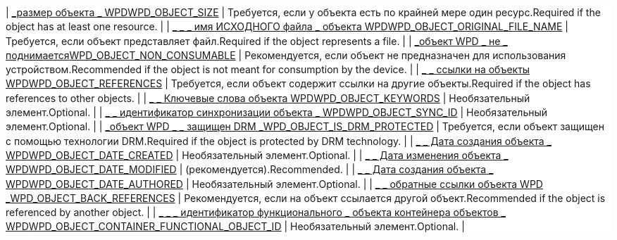| [<span data-ttu-id="fe937-126">\_размер объекта \_ WPD</span><span class="sxs-lookup"><span data-stu-id="fe937-126">WPD\_OBJECT\_SIZE</span></span>](object-properties.md)                                                                      | <span data-ttu-id="fe937-127">Требуется, если у объекта есть по крайней мере один ресурс.</span><span class="sxs-lookup"><span data-stu-id="fe937-127">Required if the object has at least one resource.</span></span>                              |
| [<span data-ttu-id="fe937-128">\_ \_ \_ имя ИСХОДНОГО файла \_ объекта WPD</span><span class="sxs-lookup"><span data-stu-id="fe937-128">WPD\_OBJECT\_ORIGINAL\_FILE\_NAME</span></span>](object-properties.md)                                        | <span data-ttu-id="fe937-129">Требуется, если объект представляет файл.</span><span class="sxs-lookup"><span data-stu-id="fe937-129">Required if the object represents a file.</span></span>                                      |
| [<span data-ttu-id="fe937-130">\_объект WPD \_ не \_ поднимается</span><span class="sxs-lookup"><span data-stu-id="fe937-130">WPD\_OBJECT\_NON\_CONSUMABLE</span></span>](object-properties.md)                                                 | <span data-ttu-id="fe937-131">Рекомендуется, если объект не предназначен для использования устройством.</span><span class="sxs-lookup"><span data-stu-id="fe937-131">Recommended if the object is not meant for consumption by the device.</span></span>          |
| [<span data-ttu-id="fe937-132">\_ \_ ссылки на объекты WPD</span><span class="sxs-lookup"><span data-stu-id="fe937-132">WPD\_OBJECT\_REFERENCES</span></span>](object-properties.md)                                                          | <span data-ttu-id="fe937-133">Требуется, если объект содержит ссылки на другие объекты.</span><span class="sxs-lookup"><span data-stu-id="fe937-133">Required if the object has references to other objects.</span></span>                        |
| [<span data-ttu-id="fe937-134">\_ \_ Ключевые слова объекта WPD</span><span class="sxs-lookup"><span data-stu-id="fe937-134">WPD\_OBJECT\_KEYWORDS</span></span>](object-properties.md)                                                              | <span data-ttu-id="fe937-135">Необязательный элемент.</span><span class="sxs-lookup"><span data-stu-id="fe937-135">Optional.</span></span>                                                                      |
| [<span data-ttu-id="fe937-136">\_ \_ идентификатор синхронизации объекта \_ WPD</span><span class="sxs-lookup"><span data-stu-id="fe937-136">WPD\_OBJECT\_SYNC\_ID</span></span>](object-properties.md)                                                               | <span data-ttu-id="fe937-137">Необязательный элемент.</span><span class="sxs-lookup"><span data-stu-id="fe937-137">Optional.</span></span>                                                                      |
| [<span data-ttu-id="fe937-138">\_объект WPD \_ \_ защищен DRM \_</span><span class="sxs-lookup"><span data-stu-id="fe937-138">WPD\_OBJECT\_IS\_DRM\_PROTECTED</span></span>](object-properties.md)                                            | <span data-ttu-id="fe937-139">Требуется, если объект защищен с помощью технологии DRM.</span><span class="sxs-lookup"><span data-stu-id="fe937-139">Required if the object is protected by DRM technology.</span></span>                         |
| [<span data-ttu-id="fe937-140">\_ \_ Дата создания объекта \_ WPD</span><span class="sxs-lookup"><span data-stu-id="fe937-140">WPD\_OBJECT\_DATE\_CREATED</span></span>](object-properties.md)                                                     | <span data-ttu-id="fe937-141">Необязательный элемент.</span><span class="sxs-lookup"><span data-stu-id="fe937-141">Optional.</span></span>                                                                      |
| [<span data-ttu-id="fe937-142">\_ \_ Дата изменения объекта \_ WPD</span><span class="sxs-lookup"><span data-stu-id="fe937-142">WPD\_OBJECT\_DATE\_MODIFIED</span></span>](object-properties.md)                                                   | <span data-ttu-id="fe937-143">(рекомендуется).</span><span class="sxs-lookup"><span data-stu-id="fe937-143">Recommended.</span></span>                                                                   |
| [<span data-ttu-id="fe937-144">\_ \_ Дата создания объекта \_ WPD</span><span class="sxs-lookup"><span data-stu-id="fe937-144">WPD\_OBJECT\_DATE\_AUTHORED</span></span>](object-properties.md)                                                   | <span data-ttu-id="fe937-145">Необязательный элемент.</span><span class="sxs-lookup"><span data-stu-id="fe937-145">Optional.</span></span>                                                                      |
| [<span data-ttu-id="fe937-146">\_ \_ обратные ссылки объекта WPD \_</span><span class="sxs-lookup"><span data-stu-id="fe937-146">WPD\_OBJECT\_BACK\_REFERENCES</span></span>](object-properties.md)                                                                          | <span data-ttu-id="fe937-147">Рекомендуется, если на объект ссылается другой объект.</span><span class="sxs-lookup"><span data-stu-id="fe937-147">Recommended if the object is referenced by another object.</span></span>                     |
| [<span data-ttu-id="fe937-148">\_ \_ \_ идентификатор функционального \_ объекта контейнера объектов \_ WPD</span><span class="sxs-lookup"><span data-stu-id="fe937-148">WPD\_OBJECT\_CONTAINER\_FUNCTIONAL\_OBJECT\_ID</span></span>](object-properties.md)               | <span data-ttu-id="fe937-149">Необязательный элемент.</span><span class="sxs-lookup"><span data-stu-id="fe937-149">Optional.</span></span>                                                                      |